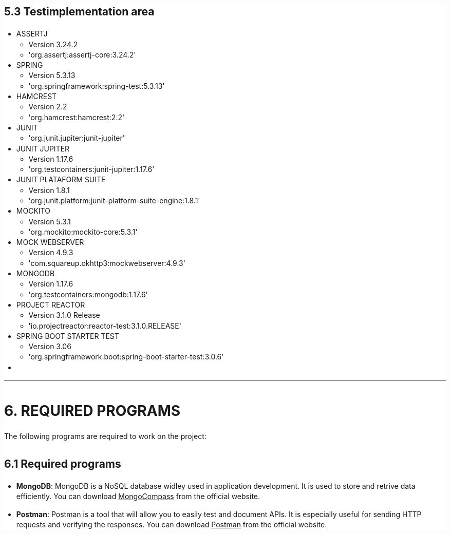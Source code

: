 ## 5.3 Testimplementation area

   - ASSERTJ
     - Version 3.24.2
     - 'org.assertj:assertj-core:3.24.2'
   - SPRING
     - Version 5.3.13
     - 'org.springframework:spring-test:5.3.13'
   - HAMCREST
     - Version 2.2
     - 'org.hamcrest:hamcrest:2.2'
   - JUNIT
     - 'org.junit.jupiter:junit-jupiter'
   - JUNIT JUPITER
     - Version 1.17.6 
     - 'org.testcontainers:junit-jupiter:1.17.6'
   - JUNIT PLATAFORM SUITE
     - Version 1.8.1
     - 'org.junit.platform:junit-platform-suite-engine:1.8.1'
   - MOCKITO
     - Version 5.3.1
     - 'org.mockito:mockito-core:5.3.1'
   - MOCK WEBSERVER
     - Version 4.9.3
     - 'com.squareup.okhttp3:mockwebserver:4.9.3'
   - MONGODB
     - Version 1.17.6
     - 'org.testcontainers:mongodb:1.17.6'
   - PROJECT REACTOR
     - Version 3.1.0 Release
     - 'io.projectreactor:reactor-test:3.1.0.RELEASE'
   - SPRING BOOT STARTER TEST
     - Version 3.06
     - 'org.springframework.boot:spring-boot-starter-test:3.0.6'
   - 

<hr/>

# 6. REQUIRED PROGRAMS

The following programs are required to work on the project:

## 6.1 Required programs

- **MongoDB**: MongoDB is a NoSQL database widley used in application development. It is used to store and retrive data efficiently. You can download [MongoCompass](https://www.mongodb.com/try/download/compass) from the official website.
  
- **Postman**: Postman is a tool that will allow you to easily test and document APIs. It is especially useful for sending HTTP requests and verifying the responses. You can download [Postman](https://www.postman.com/downloads/) from the official website.
